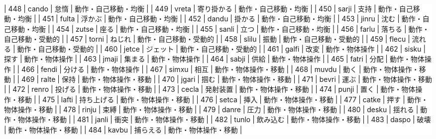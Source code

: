 |  448 | cando | 怠惰             | 動作・自己移動・均衡             |
|  449 | vreta | 寄り掛かる       | 動作・自己移動・均衡             |
|  450 | sarji | 支持             | 動作・自己移動・均衡             |
|  451 | fulta | 浮かぶ           | 動作・自己移動・均衡             |
|  452 | dandu | 掛かる           | 動作・自己移動・均衡             |
|  453 | jinru | 沈む             | 動作・自己移動・均衡             |
|  454 | zutse | 座る             | 動作・自己移動・均衡             |
|  455 | sanli | 立つ             | 動作・自己移動・均衡             |
|  456 | farlu | 落ちる           | 動作・自己移動・受動的           |
|  457 | torni | ねじれ           | 動作・自己移動・受動的           |
|  458 | slilu | 振動             | 動作・自己移動・受動的           |
|  459 | flecu | 流れる           | 動作・自己移動・受動的           |
|  460 | jetce | ジェット         | 動作・自己移動・受動的           |
|  461 | galfi | 改変             | 動作・物体操作                   |
|  462 | sisku | 探す             | 動作・物体操作                   |
|  463 | jmaji | 集まる           | 動作・物体操作                   |
|  464 | sabji | 供給             | 動作・物体操作                   |
|  465 | fatri | 分配             | 動作・物体操作                   |
|  466 | fendi | 分ける           | 動作・物体操作                   |
|  467 | simxu | 相互             | 動作・物体操作・移動             |
|  468 | muvdu | 動く             | 動作・物体操作・移動             |
|  469 | ralte | 保持             | 動作・物体操作・移動             |
|  470 | jgari | 掴む             | 動作・物体操作・移動             |
|  471 | bevri | 運ぶ             | 動作・物体操作・移動             |
|  472 | renro | 投げる           | 動作・物体操作・移動             |
|  473 | cecla | 発射装置         | 動作・物体操作・移動             |
|  474 | punji | 置く             | 動作・物体操作・移動             |
|  475 | lafti | 持ち上げる       | 動作・物体操作・移動             |
|  476 | setca | 挿入             | 動作・物体操作・移動             |
|  477 | catke | 押す             | 動作・物体操作・移動             |
|  478 | rinju | 束縛             | 動作・物体操作・移動             |
|  479 | danre | 圧力             | 動作・物体操作・移動             |
|  480 | desku | 揺れる           | 動作・物体操作・移動             |
|  481 | janli | 衝突             | 動作・物体操作・移動             |
|  482 | tunlo | 飲み込む         | 動作・物体操作・移動             |
|  483 | daspo | 破壊             | 動作・物体操作・移動             |
|  484 | kavbu | 捕らえる         | 動作・物体操作・移動             |